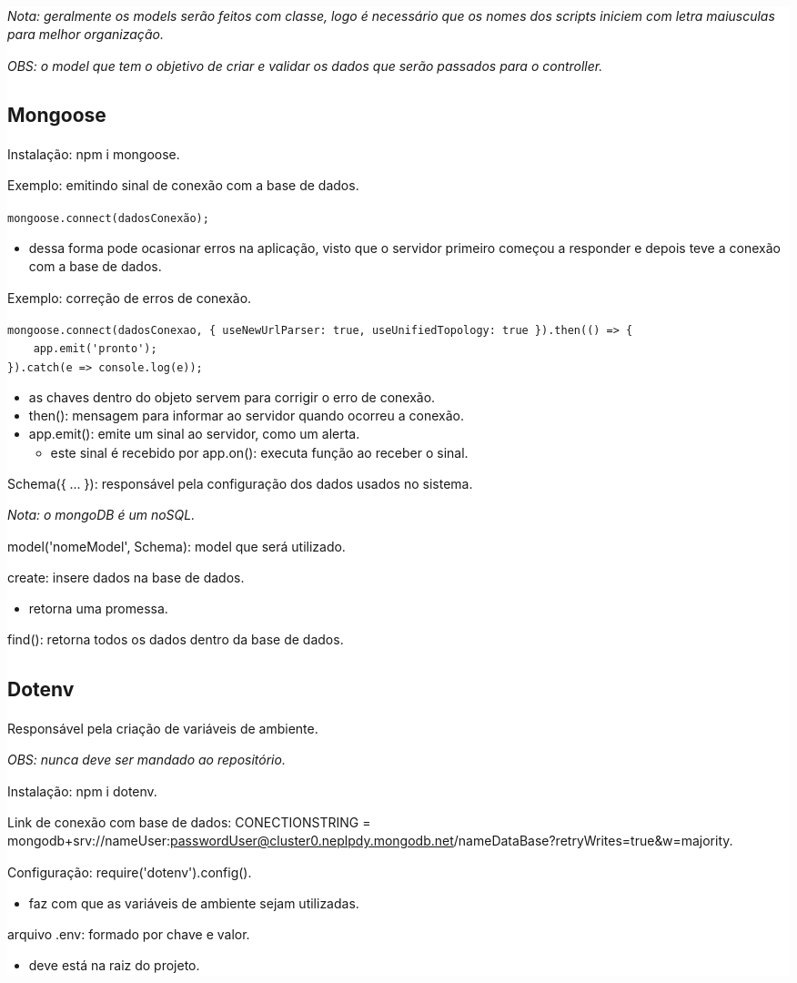 _Nota: geralmente os models serão feitos com classe, logo é necessário que os nomes dos scripts iniciem com letra maiusculas para melhor organização._

_OBS: o model que tem o objetivo de criar e validar os dados que serão passados para o controller._

## Mongoose

Instalação: npm i mongoose.

Exemplo: emitindo sinal de conexão com a base de dados.
```
mongoose.connect(dadosConexão);
```
- dessa forma pode ocasionar erros na aplicação, visto que o servidor primeiro começou a responder e depois teve a conexão com a base de dados.

Exemplo: correção de erros de conexão.
```
mongoose.connect(dadosConexao, { useNewUrlParser: true, useUnifiedTopology: true }).then(() => {
    app.emit('pronto');
}).catch(e => console.log(e));
```
- as chaves dentro do objeto servem para corrigir o erro de conexão.
- then(): mensagem para informar ao servidor quando ocorreu a conexão.
- app.emit(): emite um sinal ao servidor, como um alerta.
    - este sinal é recebido por app.on(): executa função ao receber o sinal.

Schema({ ... }): responsável pela configuração dos dados usados no sistema.

_Nota: o mongoDB é um noSQL._

model('nomeModel', Schema): model que será utilizado.

create: insere dados na base de dados.
- retorna uma promessa.

find(): retorna todos os dados dentro da base de dados.

## Dotenv

Responsável pela criação de variáveis de ambiente.

_OBS: nunca deve ser mandado ao repositório._

Instalação: npm i dotenv.

Link de conexão com base de dados:
CONECTIONSTRING = mongodb+srv://nameUser:passwordUser@cluster0.neplpdy.mongodb.net/nameDataBase?retryWrites=true&w=majority.

Configuração: require('dotenv').config().
- faz com que as variáveis de ambiente sejam utilizadas.

arquivo .env: formado por chave e valor.
- deve está na raiz do projeto.



